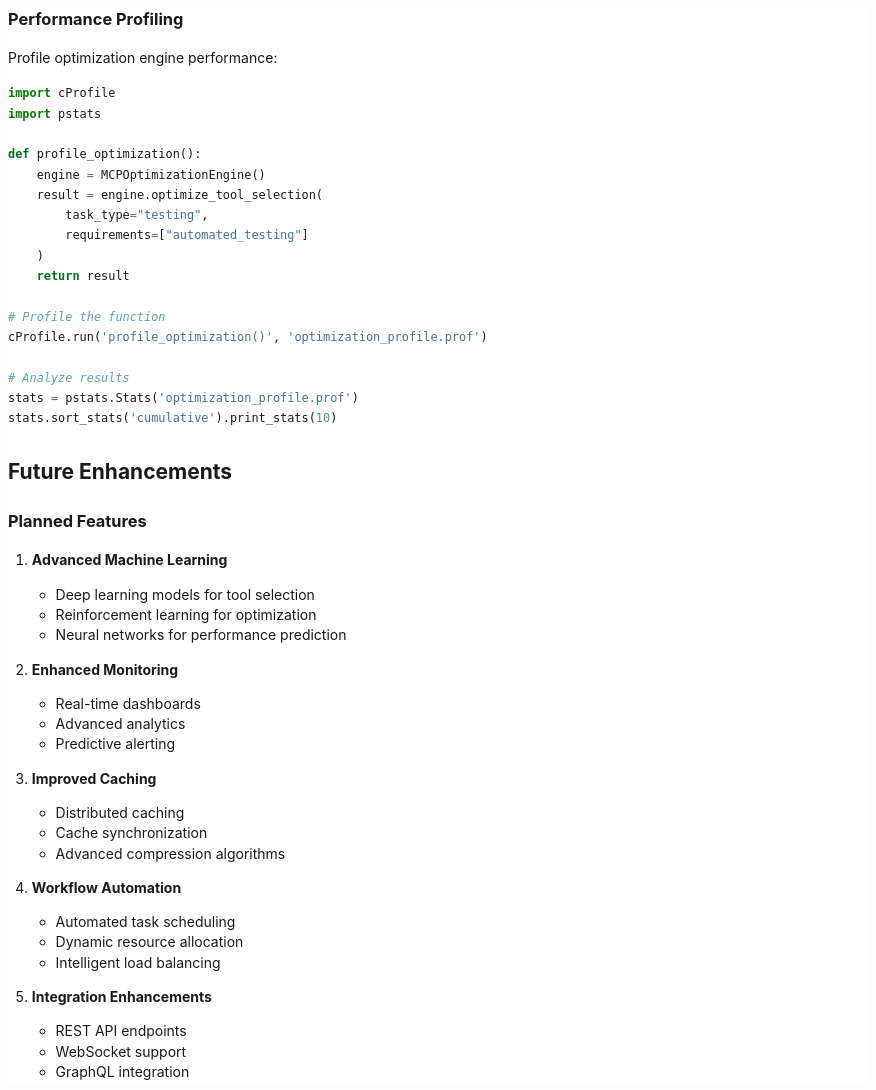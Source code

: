### Performance Profiling

Profile optimization engine performance:

```python
import cProfile
import pstats

def profile_optimization():
    engine = MCPOptimizationEngine()
    result = engine.optimize_tool_selection(
        task_type="testing",
        requirements=["automated_testing"]
    )
    return result

# Profile the function
cProfile.run('profile_optimization()', 'optimization_profile.prof')

# Analyze results
stats = pstats.Stats('optimization_profile.prof')
stats.sort_stats('cumulative').print_stats(10)
```

## Future Enhancements

### Planned Features

1. **Advanced Machine Learning**
   - Deep learning models for tool selection
   - Reinforcement learning for optimization
   - Neural networks for performance prediction

2. **Enhanced Monitoring**
   - Real-time dashboards
   - Advanced analytics
   - Predictive alerting

3. **Improved Caching**
   - Distributed caching
   - Cache synchronization
   - Advanced compression algorithms

4. **Workflow Automation**
   - Automated task scheduling
   - Dynamic resource allocation
   - Intelligent load balancing

5. **Integration Enhancements**
   - REST API endpoints
   - WebSocket support
   - GraphQL integration
